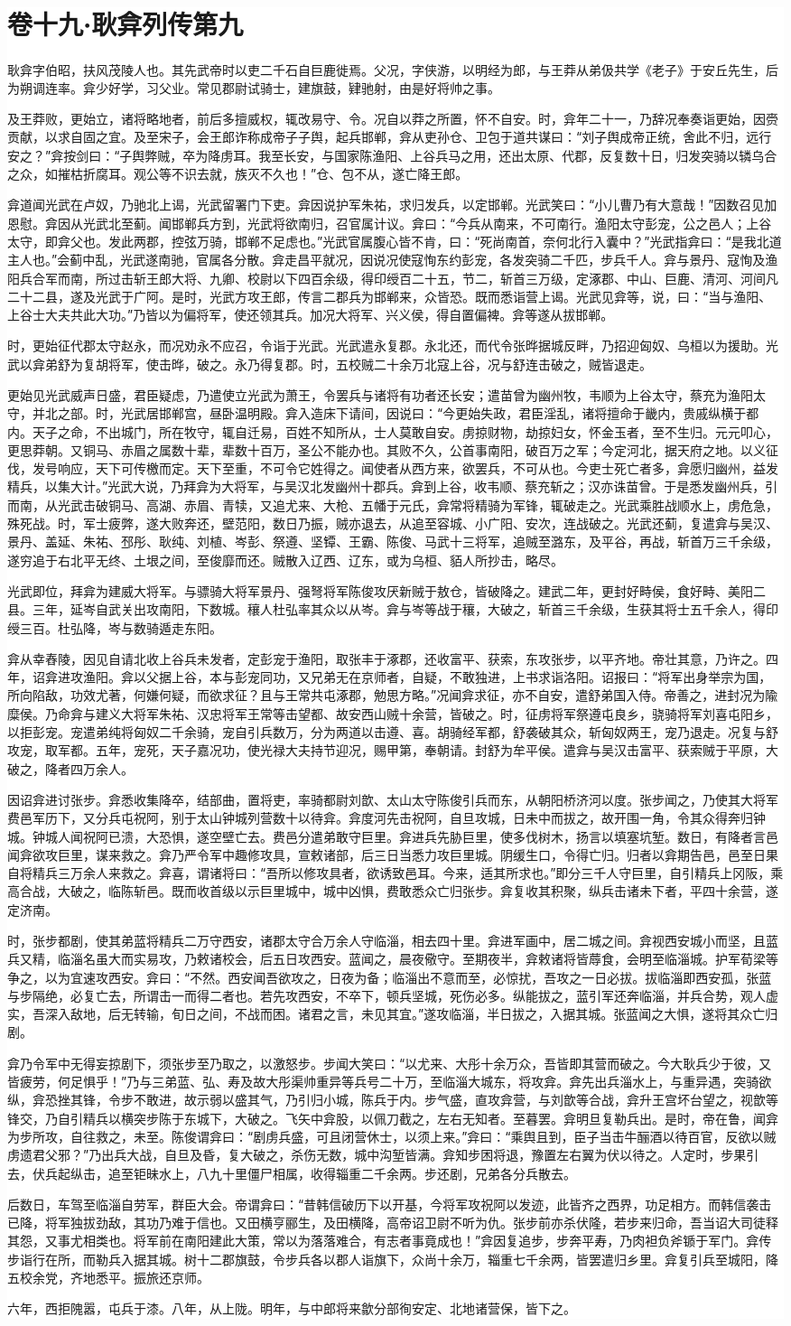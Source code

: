 # 卷十九·耿弇列传第九

耿弇字伯昭，扶风茂陵人也。其先武帝时以吏二千石自巨鹿徙焉。父况，字侠游，以明经为郎，与王莽从弟伋共学《老子》于安丘先生，后为朔调连率。弇少好学，习父业。常见郡尉试骑士，建旗鼓，肄驰射，由是好将帅之事。

及王莽败，更始立，诸将略地者，前后多擅威权，辄改易守、令。况自以莽之所置，怀不自安。时，弇年二十一，乃辞况奉奏诣更始，因赍贡献，以求自固之宜。及至宋子，会王郎诈称成帝子子舆，起兵邯郸，弇从吏孙仓、卫包于道共谋曰：“刘子舆成帝正统，舍此不归，远行安之？”弇按剑曰：“子舆弊贼，卒为降虏耳。我至长安，与国家陈渔阳、上谷兵马之用，还出太原、代郡，反复数十日，归发突骑以辚乌合之众，如摧枯折腐耳。观公等不识去就，族灭不久也！”仓、包不从，遂亡降王郎。

弇道闻光武在卢奴，乃驰北上谒，光武留署门下吏。弇因说护军朱祐，求归发兵，以定邯郸。光武笑曰：“小儿曹乃有大意哉！”因数召见加恩慰。弇因从光武北至蓟。闻邯郸兵方到，光武将欲南归，召官属计议。弇曰：“今兵从南来，不可南行。渔阳太守彭宠，公之邑人；上谷太守，即弇父也。发此两郡，控弦万骑，邯郸不足虑也。”光武官属腹心皆不肯，曰：“死尚南首，奈何北行入囊中？”光武指弇曰：“是我北道主人也。”会蓟中乱，光武遂南驰，官属各分散。弇走昌平就况，因说况使寇恂东约彭宠，各发突骑二千匹，步兵千人。弇与景丹、寇恂及渔阳兵合军而南，所过击斩王郎大将、九卿、校尉以下四百余级，得印绶百二十五，节二，斩首三万级，定涿郡、中山、巨鹿、清河、河间凡二十二县，遂及光武于广阿。是时，光武方攻王郎，传言二郡兵为邯郸来，众皆恐。既而悉诣营上谒。光武见弇等，说，曰：“当与渔阳、上谷士大夫共此大功。”乃皆以为偏将军，使还领其兵。加况大将军、兴义侯，得自置偏裨。弇等遂从拔邯郸。

时，更始征代郡太守赵永，而况劝永不应召，令诣于光武。光武遣永复郡。永北还，而代令张晔据城反畔，乃招迎匈奴、乌桓以为援助。光武以弇弟舒为复胡将军，使击晔，破之。永乃得复郡。时，五校贼二十余万北寇上谷，况与舒连击破之，贼皆退走。

更始见光武威声日盛，君臣疑虑，乃遣使立光武为萧王，令罢兵与诸将有功者还长安；遣苗曾为幽州牧，韦顺为上谷太守，蔡充为渔阳太守，并北之部。时，光武居邯郸宫，昼卧温明殿。弇入造床下请间，因说曰：“今更始失政，君臣淫乱，诸将擅命于畿内，贵戚纵横于都内。天子之命，不出城门，所在牧守，辄自迁易，百姓不知所从，士人莫敢自安。虏掠财物，劫掠妇女，怀金玉者，至不生归。元元叩心，更思莽朝。又铜马、赤眉之属数十辈，辈数十百万，圣公不能办也。其败不久，公首事南阳，破百万之军；今定河北，据天府之地。以义征伐，发号响应，天下可传檄而定。天下至重，不可令它姓得之。闻使者从西方来，欲罢兵，不可从也。今吏士死亡者多，弇愿归幽州，益发精兵，以集大计。”光武大说，乃拜弇为大将军，与吴汉北发幽州十郡兵。弇到上谷，收韦顺、蔡充斩之；汉亦诛苗曾。于是悉发幽州兵，引而南，从光武击破铜马、高湖、赤眉、青犊，又追尤来、大枪、五幡于元氏，弇常将精骑为军锋，辄破走之。光武乘胜战顺水上，虏危急，殊死战。时，军士疲弊，遂大败奔还，壁范阳，数日乃振，贼亦退去，从追至容城、小广阳、安次，连战破之。光武还蓟，复遣弇与吴汉、景丹、盖延、朱祐、邳彤、耿纯、刘植、岑彭、祭遵、坚镡、王霸、陈俊、马武十三将军，追贼至潞东，及平谷，再战，斩首万三千余级，遂穷追于右北平无终、土垠之间，至俊靡而还。贼散入辽西、辽东，或为乌桓、貊人所抄击，略尽。

光武即位，拜弇为建威大将军。与骠骑大将军景丹、强弩将军陈俊攻厌新贼于敖仓，皆破降之。建武二年，更封好畤侯，食好畤、美阳二县。三年，延岑自武关出攻南阳，下数城。穰人杜弘率其众以从岑。弇与岑等战于穰，大破之，斩首三千余级，生获其将士五千余人，得印绶三百。杜弘降，岑与数骑遁走东阳。

弇从幸舂陵，因见自请北收上谷兵未发者，定彭宠于渔阳，取张丰于涿郡，还收富平、获索，东攻张步，以平齐地。帝壮其意，乃许之。四年，诏弇进攻渔阳。弇以父据上谷，本与彭宠同功，又兄弟无在京师者，自疑，不敢独进，上书求诣洛阳。诏报曰：“将军出身举宗为国，所向陷敌，功效尤著，何嫌何疑，而欲求征？且与王常共屯涿郡，勉思方略。”况闻弇求征，亦不自安，遣舒弟国入侍。帝善之，进封况为隃糜侯。乃命弇与建义大将军朱祐、汉忠将军王常等击望都、故安西山贼十余营，皆破之。时，征虏将军祭遵屯良乡，骁骑将军刘喜屯阳乡，以拒彭宠。宠遣弟纯将匈奴二千余骑，宠自引兵数万，分为两道以击遵、喜。胡骑经军都，舒袭破其众，斩匈奴两王，宠乃退走。况复与舒攻宠，取军都。五年，宠死，天子嘉况功，使光禄大夫持节迎况，赐甲第，奉朝请。封舒为牟平侯。遣弇与吴汉击富平、获索贼于平原，大破之，降者四万余人。

因诏弇进讨张步。弇悉收集降卒，结部曲，置将吏，率骑都尉刘歆、太山太守陈俊引兵而东，从朝阳桥济河以度。张步闻之，乃使其大将军费邑军历下，又分兵屯祝阿，别于太山钟城列营数十以待弇。弇度河先击祝阿，自旦攻城，日未中而拔之，故开围一角，令其众得奔归钟城。钟城人闻祝阿已溃，大恐惧，遂空壁亡去。费邑分遣弟敢守巨里。弇进兵先胁巨里，使多伐树木，扬言以填塞坑堑。数日，有降者言邑闻弇欲攻巨里，谋来救之。弇乃严令军中趣修攻具，宣敕诸部，后三日当悉力攻巨里城。阴缓生口，令得亡归。归者以弇期告邑，邑至日果自将精兵三万余人来救之。弇喜，谓诸将曰：“吾所以修攻具者，欲诱致邑耳。今来，适其所求也。”即分三千人守巨里，自引精兵上冈阪，乘高合战，大破之，临陈斩邑。既而收首级以示巨里城中，城中凶惧，费敢悉众亡归张步。弇复收其积聚，纵兵击诸未下者，平四十余营，遂定济南。

时，张步都剧，使其弟蓝将精兵二万守西安，诸郡太守合万余人守临淄，相去四十里。弇进军画中，居二城之间。弇视西安城小而坚，且蓝兵又精，临淄名虽大而实易攻，乃敕诸校会，后五日攻西安。蓝闻之，晨夜儆守。至期夜半，弇敕诸将皆蓐食，会明至临淄城。护军荀梁等争之，以为宜速攻西安。弇曰：“不然。西安闻吾欲攻之，日夜为备；临淄出不意而至，必惊扰，吾攻之一日必拔。拔临淄即西安孤，张蓝与步隔绝，必复亡去，所谓击一而得二者也。若先攻西安，不卒下，顿兵坚城，死伤必多。纵能拔之，蓝引军还奔临淄，并兵合势，观人虚实，吾深入敌地，后无转输，旬日之间，不战而困。诸君之言，未见其宜。”遂攻临淄，半日拔之，入据其城。张蓝闻之大惧，遂将其众亡归剧。

弇乃令军中无得妄掠剧下，须张步至乃取之，以激怒步。步闻大笑曰：“以尤来、大彤十余万众，吾皆即其营而破之。今大耿兵少于彼，又皆疲劳，何足惧乎！”乃与三弟蓝、弘、寿及故大彤渠帅重异等兵号二十万，至临淄大城东，将攻弇。弇先出兵淄水上，与重异遇，突骑欲纵，弇恐挫其锋，令步不敢进，故示弱以盛其气，乃引归小城，陈兵于内。步气盛，直攻弇营，与刘歆等合战，弇升王宫坏台望之，视歆等锋交，乃自引精兵以横突步陈于东城下，大破之。飞矢中弇股，以佩刀截之，左右无知者。至暮罢。弇明旦复勒兵出。是时，帝在鲁，闻弇为步所攻，自往救之，未至。陈俊谓弇曰：“剧虏兵盛，可且闭营休士，以须上来。”弇曰：“乘舆且到，臣子当击牛酾酒以待百官，反欲以贼虏遗君父邪？”乃出兵大战，自旦及昏，复大破之，杀伤无数，城中沟堑皆满。弇知步困将退，豫置左右翼为伏以待之。人定时，步果引去，伏兵起纵击，追至钜昧水上，八九十里僵尸相属，收得辎重二千余两。步还剧，兄弟各分兵散去。

后数日，车驾至临淄自劳军，群臣大会。帝谓弇曰：“昔韩信破历下以开基，今将军攻祝阿以发迹，此皆齐之西界，功足相方。而韩信袭击已降，将军独拔劲敌，其功乃难于信也。又田横亨郦生，及田横降，高帝诏卫尉不听为仇。张步前亦杀伏隆，若步来归命，吾当诏大司徒释其怨，又事尤相类也。将军前在南阳建此大策，常以为落落难合，有志者事竟成也！”弇因复追步，步奔平寿，乃肉袒负斧锧于军门。弇传步诣行在所，而勒兵入据其城。树十二郡旗鼓，令步兵各以郡人诣旗下，众尚十余万，辎重七千余两，皆罢遣归乡里。弇复引兵至城阳，降五校余党，齐地悉平。振旅还京师。

六年，西拒隗嚣，屯兵于漆。八年，从上陇。明年，与中郎将来歙分部徇安定、北地诸营保，皆下之。
